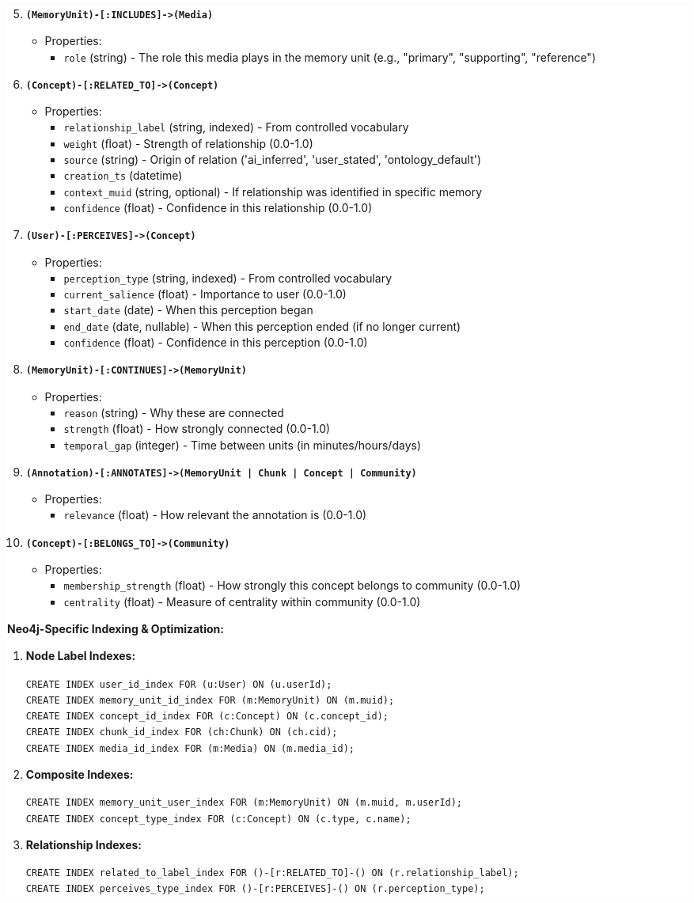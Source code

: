 5.  **`(MemoryUnit)-[:INCLUDES]->(Media)`**
    *   Properties:
        *   `role` (string) - The role this media plays in the memory unit (e.g., "primary", "supporting", "reference")

6.  **`(Concept)-[:RELATED_TO]->(Concept)`**
    *   Properties: 
        *   `relationship_label` (string, indexed) - From controlled vocabulary
        *   `weight` (float) - Strength of relationship (0.0-1.0)
        *   `source` (string) - Origin of relation ('ai_inferred', 'user_stated', 'ontology_default')
        *   `creation_ts` (datetime)
        *   `context_muid` (string, optional) - If relationship was identified in specific memory
        *   `confidence` (float) - Confidence in this relationship (0.0-1.0)

7.  **`(User)-[:PERCEIVES]->(Concept)`**
    *   Properties: 
        *   `perception_type` (string, indexed) - From controlled vocabulary
        *   `current_salience` (float) - Importance to user (0.0-1.0)
        *   `start_date` (date) - When this perception began
        *   `end_date` (date, nullable) - When this perception ended (if no longer current)
        *   `confidence` (float) - Confidence in this perception (0.0-1.0)

8.  **`(MemoryUnit)-[:CONTINUES]->(MemoryUnit)`** 
    *   Properties: 
        *   `reason` (string) - Why these are connected
        *   `strength` (float) - How strongly connected (0.0-1.0)
        *   `temporal_gap` (integer) - Time between units (in minutes/hours/days)

9.  **`(Annotation)-[:ANNOTATES]->(MemoryUnit | Chunk | Concept | Community)`**
    *   Properties:
        *   `relevance` (float) - How relevant the annotation is (0.0-1.0)

10. **`(Concept)-[:BELONGS_TO]->(Community)`**
    *   Properties: 
        *   `membership_strength` (float) - How strongly this concept belongs to community (0.0-1.0)
        *   `centrality` (float) - Measure of centrality within community (0.0-1.0)

**Neo4j-Specific Indexing & Optimization:**

1. **Node Label Indexes:**
   ```cypher
   CREATE INDEX user_id_index FOR (u:User) ON (u.userId);
   CREATE INDEX memory_unit_id_index FOR (m:MemoryUnit) ON (m.muid);
   CREATE INDEX concept_id_index FOR (c:Concept) ON (c.concept_id);
   CREATE INDEX chunk_id_index FOR (ch:Chunk) ON (ch.cid);
   CREATE INDEX media_id_index FOR (m:Media) ON (m.media_id);
   ```

2. **Composite Indexes:**
   ```cypher
   CREATE INDEX memory_unit_user_index FOR (m:MemoryUnit) ON (m.muid, m.userId);
   CREATE INDEX concept_type_index FOR (c:Concept) ON (c.type, c.name);
   ```

3. **Relationship Indexes:**
   ```cypher
   CREATE INDEX related_to_label_index FOR ()-[r:RELATED_TO]-() ON (r.relationship_label);
   CREATE INDEX perceives_type_index FOR ()-[r:PERCEIVES]-() ON (r.perception_type);
   ```
